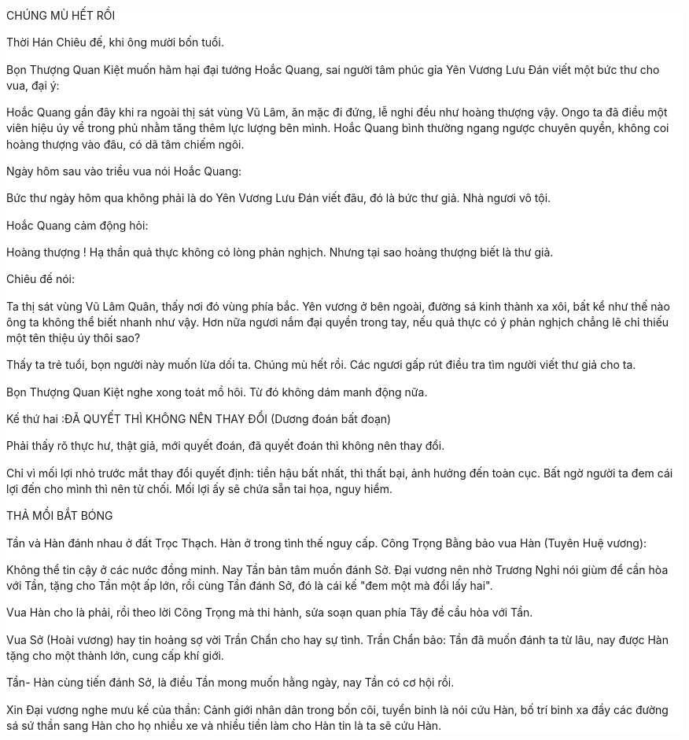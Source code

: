 CHÚNG MÙ HẾT RỒI

Thời Hán Chiêu đế, khi ông mười bốn tuổi.

Bọn Thượng Quan Kiệt muốn hãm hại đại tướng Hoắc Quang, sai người tâm phúc gỉa Yên Vương Lưu Đán viết một bức thư cho vua, đại ý:

Hoắc Quang gần đây khi ra ngoài thị sát vùng Vũ Lâm, ăn mặc đi đứng, lễ nghi đều như hoàng thượng vậy. Ongo ta đã điều một viên hiệu úy về trong phủ nhằm tăng thêm lực lượng bên mình. Hoắc Quang bình thường ngang ngược chuyên quyền, không coi hoàng thượng vào đâu, có dã tâm chiếm ngôi.

Ngày hôm sau vào triều vua nói Hoắc Quang:

Bức thư ngày hôm qua không phải là do Yên Vương Lưu Đán viết đâu, đó là bức thư giả. Nhà ngươi vô tội.

Hoắc Quang cảm động hỏi:

Hoàng thượng ! Hạ thần quả thực không có lòng phản nghịch. Nhưng tại sao hoàng thượng biết là thư giả.

Chiêu đế nói:

Ta thị sát vùng Vũ Lâm Quân, thấy nơi đó vùng phía bắc. Yên vương ở bên ngoài, đường sá kinh thành xa xôi, bất kể như thế nào ông ta không thể biết nhanh như vậy. Hơn nữa ngươi nắm đại quyền trong tay, nếu quả thực có ý phản nghịch chẳng lẽ chỉ thiếu một tên thiệu úy thôi sao?

Thấy ta trẻ tuổi, bọn người này muốn lừa dối ta. Chúng mù hết rồi. Các ngươi gấp rút điều tra tìm người viết thư giả cho ta.

Bọn Thượng Quan Kiệt nghe xong toát mồ hôi. Từ đó không dám manh động nữa.

Kế thứ hai :ĐÃ QUYẾT THÌ KHÔNG NÊN THAY ĐỔI (Dương đoán bất đoạn)

Phải thấy rõ thực hư, thật giả, mới quyết đoán, đã quyết đoán thì không nên thay đổi.

Chỉ vì mối lợi nhỏ trước mắt thay đổi quyết định: tiền hậu bất nhất, thì thất bại, ảnh hưởng đến toàn cục. Bất ngờ người ta đem cái lợi đến cho mình thì nên từ chối. Mối lợi ấy sẽ chứa sẵn tai họa, nguy hiểm.

THẢ MỒI BẮT BÓNG

Tần và Hàn đánh nhau ở đất Trọc Thạch. Hàn ở trong tình thế nguy cấp.
Công Trọng Bằng bảo vua Hàn (Tuyên Huệ vương):

Không thể tin cậy ở các nước đồng minh. Nay Tần bản tâm muốn đánh Sở. Đại vương nên nhờ Trương Nghi nói giùm để cần hòa với Tần, tặng cho Tần một ấp lớn, rồi cùng Tần đánh Sở, đó là cái kế "đem một mà đổi lấy hai".

Vua Hàn cho là phải, rồi theo lời Công Trọng mà thi hành, sửa soạn quan phía Tây đề cầu hòa với Tần.

Vua Sở (Hoài vương) hay tin hoảng sợ vời Trần Chẩn cho hay sự tình. Trần Chẩn bảo:
Tần đã muốn đánh ta từ lâu, nay được Hàn tặng cho một thành lớn, cung cấp khí giới.

Tần- Hàn cùng tiến đánh Sở, là điều Tần mong muốn hằng ngày, nay Tần có cơ hội rồi.

Xin Đại vương nghe mưu kế của thần: Cảnh giới nhân dân trong bốn cõi, tuyển binh là nói cứu Hàn, bố trí binh xa đầy các đường sá sứ thần sang Hàn cho họ nhiều xe và nhiều tiền làm cho Hàn tin là ta sẽ cứu Hàn.
